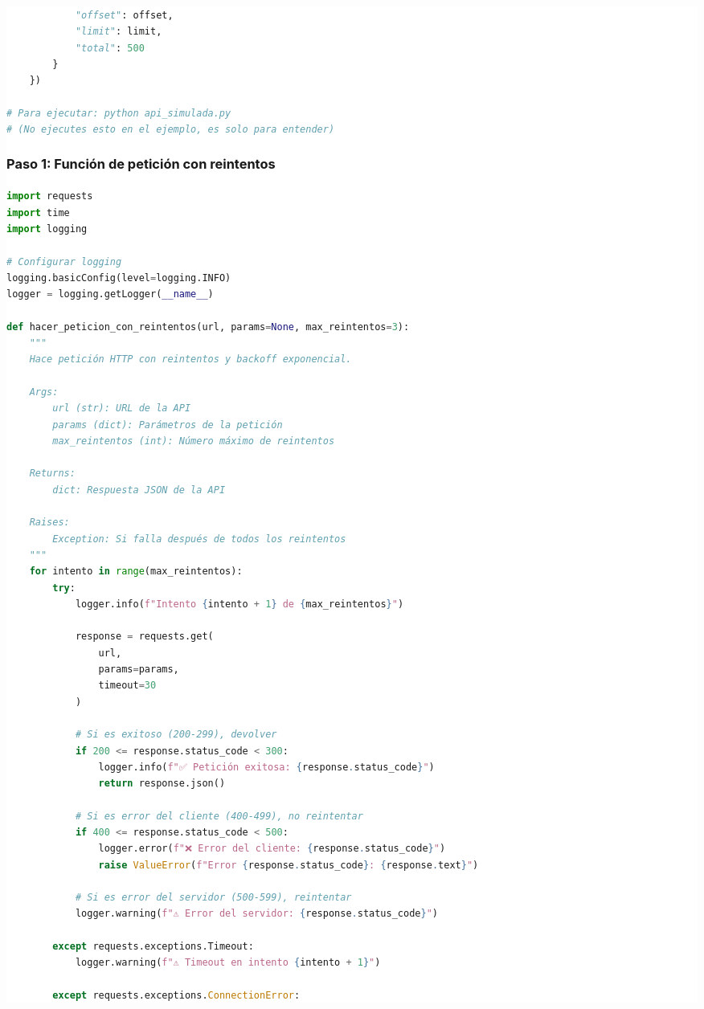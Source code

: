 ```python
            "offset": offset,
            "limit": limit,
            "total": 500
        }
    })

# Para ejecutar: python api_simulada.py
# (No ejecutes esto en el ejemplo, es solo para entender)
```

### Paso 1: Función de petición con reintentos

```python
import requests
import time
import logging

# Configurar logging
logging.basicConfig(level=logging.INFO)
logger = logging.getLogger(__name__)

def hacer_peticion_con_reintentos(url, params=None, max_reintentos=3):
    """
    Hace petición HTTP con reintentos y backoff exponencial.

    Args:
        url (str): URL de la API
        params (dict): Parámetros de la petición
        max_reintentos (int): Número máximo de reintentos

    Returns:
        dict: Respuesta JSON de la API

    Raises:
        Exception: Si falla después de todos los reintentos
    """
    for intento in range(max_reintentos):
        try:
            logger.info(f"Intento {intento + 1} de {max_reintentos}")

            response = requests.get(
                url,
                params=params,
                timeout=30
            )

            # Si es exitoso (200-299), devolver
            if 200 <= response.status_code < 300:
                logger.info(f"✅ Petición exitosa: {response.status_code}")
                return response.json()

            # Si es error del cliente (400-499), no reintentar
            if 400 <= response.status_code < 500:
                logger.error(f"❌ Error del cliente: {response.status_code}")
                raise ValueError(f"Error {response.status_code}: {response.text}")

            # Si es error del servidor (500-599), reintentar
            logger.warning(f"⚠️ Error del servidor: {response.status_code}")

        except requests.exceptions.Timeout:
            logger.warning(f"⚠️ Timeout en intento {intento + 1}")

        except requests.exceptions.ConnectionError:
```